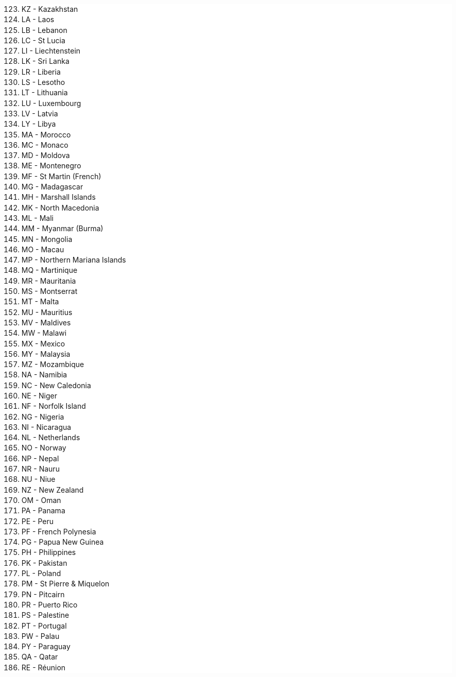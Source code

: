 123. KZ - Kazakhstan
124. LA - Laos
125. LB - Lebanon
126. LC - St Lucia
127. LI - Liechtenstein
128. LK - Sri Lanka
129. LR - Liberia
130. LS - Lesotho
131. LT - Lithuania
132. LU - Luxembourg
133. LV - Latvia
134. LY - Libya
135. MA - Morocco
136. MC - Monaco
137. MD - Moldova
138. ME - Montenegro
139. MF - St Martin (French)
140. MG - Madagascar
141. MH - Marshall Islands
142. MK - North Macedonia
143. ML - Mali
144. MM - Myanmar (Burma)
145. MN - Mongolia
146. MO - Macau
147. MP - Northern Mariana Islands
148. MQ - Martinique
149. MR - Mauritania
150. MS - Montserrat
151. MT - Malta
152. MU - Mauritius
153. MV - Maldives
154. MW - Malawi
155. MX - Mexico
156. MY - Malaysia
157. MZ - Mozambique
158. NA - Namibia
159. NC - New Caledonia
160. NE - Niger
161. NF - Norfolk Island
162. NG - Nigeria
163. NI - Nicaragua
164. NL - Netherlands
165. NO - Norway
166. NP - Nepal
167. NR - Nauru
168. NU - Niue
169. NZ - New Zealand
170. OM - Oman
171. PA - Panama
172. PE - Peru
173. PF - French Polynesia
174. PG - Papua New Guinea
175. PH - Philippines
176. PK - Pakistan
177. PL - Poland
178. PM - St Pierre & Miquelon
179. PN - Pitcairn
180. PR - Puerto Rico
181. PS - Palestine
182. PT - Portugal
183. PW - Palau
184. PY - Paraguay
185. QA - Qatar
186. RE - Réunion